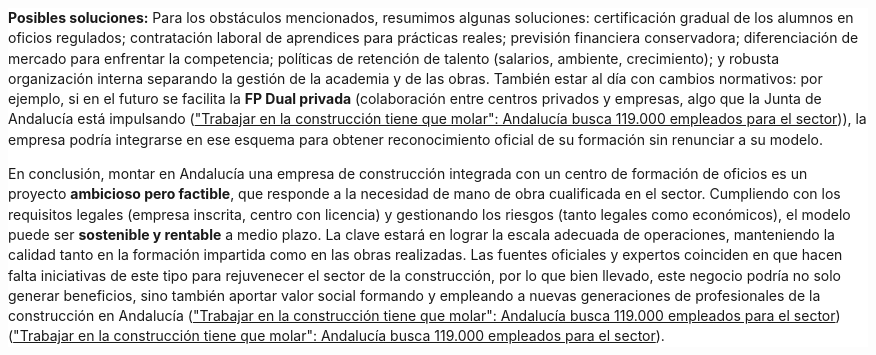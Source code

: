 **Posibles soluciones:** Para los obstáculos mencionados, resumimos algunas soluciones: certificación gradual de los alumnos en oficios regulados; contratación laboral de aprendices para prácticas reales; previsión financiera conservadora; diferenciación de mercado para enfrentar la competencia; políticas de retención de talento (salarios, ambiente, crecimiento); y robusta organización interna separando la gestión de la academia y de las obras. También estar al día con cambios normativos: por ejemplo, si en el futuro se facilita la **FP Dual privada** (colaboración entre centros privados y empresas, algo que la Junta de Andalucía está impulsando (["Trabajar en la construcción tiene que molar": Andalucía busca 119.000 empleados para el sector](https://www.elconfidencial.com/espana/andalucia/2024-05-27/trabajar-construccion-andalucia-busca-empleados_3891294/#:~:text=Adem%C3%A1s%2C%20tres%20de%20cada%20cinco,mayor%20formaci%C3%B3n%20entre%20los%20j%C3%B3venes))), la empresa podría integrarse en ese esquema para obtener reconocimiento oficial de su formación sin renunciar a su modelo.

En conclusión, montar en Andalucía una empresa de construcción integrada con un centro de formación de oficios es un proyecto **ambicioso pero factible**, que responde a la necesidad de mano de obra cualificada en el sector. Cumpliendo con los requisitos legales (empresa inscrita, centro con licencia) y gestionando los riesgos (tanto legales como económicos), el modelo puede ser **sostenible y rentable** a medio plazo. La clave estará en lograr la escala adecuada de operaciones, manteniendo la calidad tanto en la formación impartida como en las obras realizadas. Las fuentes oficiales y expertos coinciden en que hacen falta iniciativas de este tipo para rejuvenecer el sector de la construcción, por lo que bien llevado, este negocio podría no solo generar beneficios, sino también aportar valor social formando y empleando a nuevas generaciones de profesionales de la construcción en Andalucía (["Trabajar en la construcción tiene que molar": Andalucía busca 119.000 empleados para el sector](https://www.elconfidencial.com/espana/andalucia/2024-05-27/trabajar-construccion-andalucia-busca-empleados_3891294/#:~:text=La%20situaci%C3%B3n%20es%20tan%20compleja,encuentra%20situado%20en%20un%2010)) (["Trabajar en la construcción tiene que molar": Andalucía busca 119.000 empleados para el sector](https://www.elconfidencial.com/espana/andalucia/2024-05-27/trabajar-construccion-andalucia-busca-empleados_3891294/#:~:text=Adem%C3%A1s%2C%20tres%20de%20cada%20cinco,mayor%20formaci%C3%B3n%20entre%20los%20j%C3%B3venes)).


